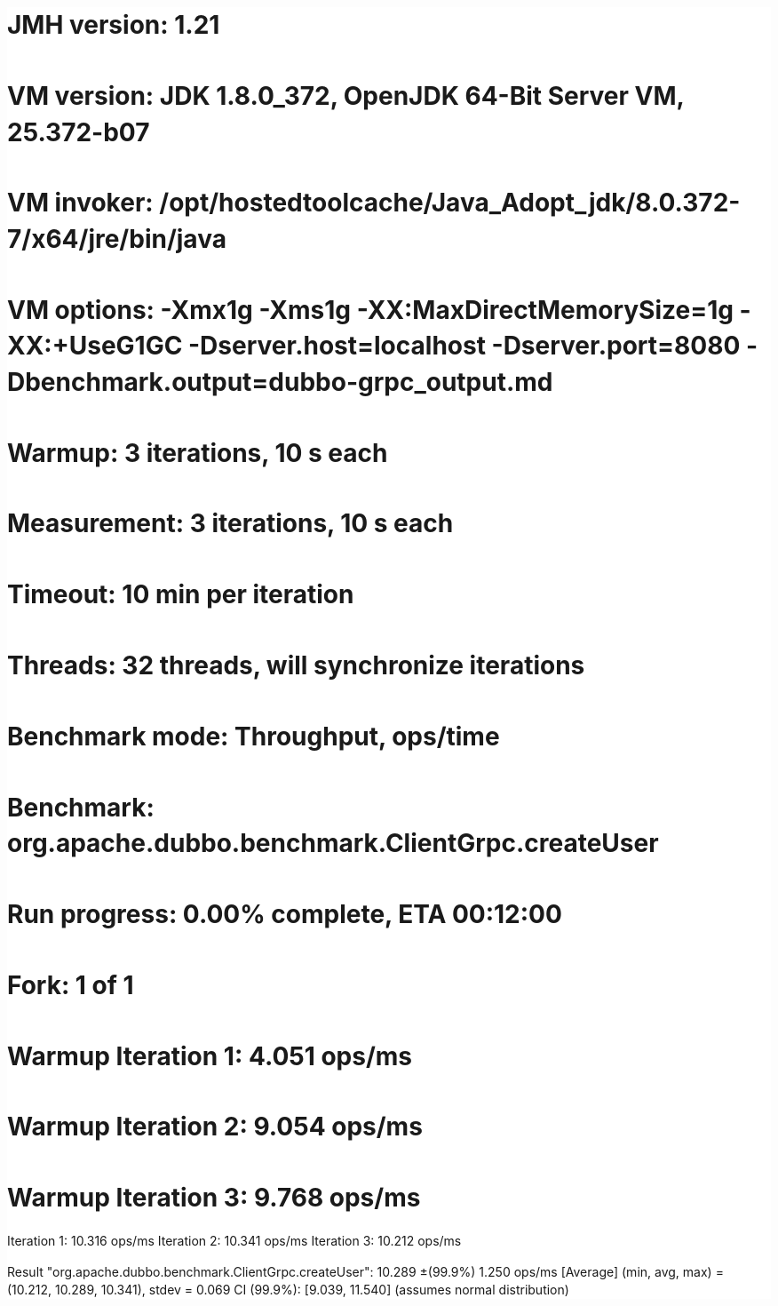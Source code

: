# JMH version: 1.21
# VM version: JDK 1.8.0_372, OpenJDK 64-Bit Server VM, 25.372-b07
# VM invoker: /opt/hostedtoolcache/Java_Adopt_jdk/8.0.372-7/x64/jre/bin/java
# VM options: -Xmx1g -Xms1g -XX:MaxDirectMemorySize=1g -XX:+UseG1GC -Dserver.host=localhost -Dserver.port=8080 -Dbenchmark.output=dubbo-grpc_output.md
# Warmup: 3 iterations, 10 s each
# Measurement: 3 iterations, 10 s each
# Timeout: 10 min per iteration
# Threads: 32 threads, will synchronize iterations
# Benchmark mode: Throughput, ops/time
# Benchmark: org.apache.dubbo.benchmark.ClientGrpc.createUser

# Run progress: 0.00% complete, ETA 00:12:00
# Fork: 1 of 1
# Warmup Iteration   1: 4.051 ops/ms
# Warmup Iteration   2: 9.054 ops/ms
# Warmup Iteration   3: 9.768 ops/ms
Iteration   1: 10.316 ops/ms
Iteration   2: 10.341 ops/ms
Iteration   3: 10.212 ops/ms


Result "org.apache.dubbo.benchmark.ClientGrpc.createUser":
  10.289 ±(99.9%) 1.250 ops/ms [Average]
  (min, avg, max) = (10.212, 10.289, 10.341), stdev = 0.069
  CI (99.9%): [9.039, 11.540] (assumes normal distribution)
